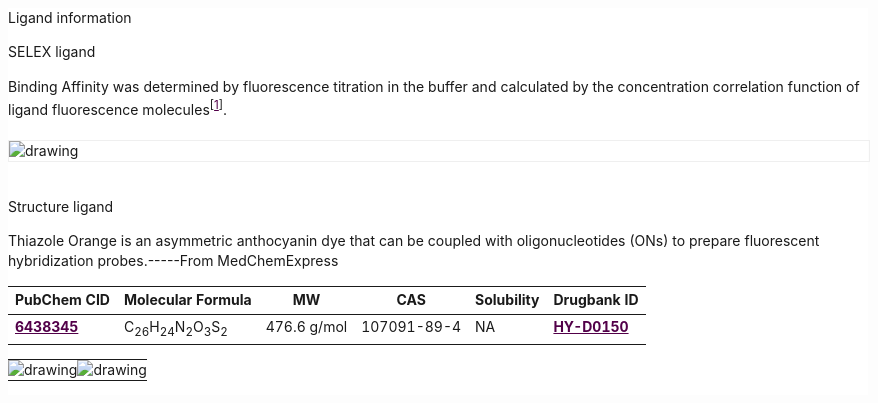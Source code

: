 

<font ><p class="header_box" id="ligand-recognition">Ligand information</p>  
  
<p class="blowheader_box">SELEX ligand</p>
<font>Binding Affinity was determined by fluorescence titration in the buffer and calculated by the concentration correlation function of ligand fluorescence molecules<sup>[<a href="#ref1" style="color:#520049">1</a>]</sup>.</font >
<div style="display: flex; justify-content: center;">
<br>

  </div>
  <img src="/images/SELEX_ligand/TO1-biotin_SELEX_ligand.svg" alt="drawing" style="border:solid 1px #efefef!important;width:1000px;display:block;margin:0 auto;border:solid 1px;border-radius:0;" class="img-responsive">
<br>

<p class="blowheader_box">Structure ligand</p>
<p>Thiazole Orange is an asymmetric anthocyanin dye that can be coupled with oligonucleotides (ONs) to prepare fluorescent hybridization probes.-----From MedChemExpress</p>
<table class="table table-bordered" style="table-layout:fixed;width:auto;margin-left:auto;margin-right:auto;" >
  <thead>
      <tr>
        <th onclick="sortTable(0)">PubChem CID</th>
        <th onclick="sortTable(1)">Molecular Formula</th>
        <th onclick="sortTable(2)">MW</th>
        <th onclick="sortTable(3)">CAS</th>
        <th onclick="sortTable(4)">Solubility</th>
        <th onclick="sortTable(5)">Drugbank ID</th>
      </tr>
  </thead>
    <tbody>
      <tr>
        <td name="td0"><a href="https://pubchem.ncbi.nlm.nih.gov/compound/6438345" target="_blank" style="color:#520049"><b>6438345</b> </a></td>
        <td name="td1">C<sub>26</sub>H<sub>24</sub>N<sub>2</sub>O<sub>3</sub>S<sub>2</sub></td>
        <td name="td2">476.6 g/mol</td>
        <td name="td3">107091-89-4</td>
        <td name="td4">NA</td>
        <td name="td5"><a href="https://www.medchemexpress.com/Thiazole-Orange.html?enCountryName=United%20States&locale=es-ES" target="_blank" style="color:#520049"><b>HY-D0150</b> </a></td>
      </tr>
	  </tbody>
  </table>
<table class="table table-bordered" style="table-layout:fixed;width:auto;margin-left:auto;margin-right:auto;"><tr>
<td style="text-align:center;padding-bottom: 0px;padding-left: 0px;padding-top: 0px;padding-right: 0px"><img src="/images/Structure_ligand/TO1_stru_ligand1.svg" alt="drawing" style="width:400px"  px="" /></td>
<td style="text-align:center;padding-bottom: 0px;padding-left: 0px;padding-top: 0px;padding-right: 0px"><img src="/images/Structure_ligand/TO1_stru_ligand2.svg" alt="drawing" style="width:400px"  px="" /></td>
</tr>
</table>
<div style="display: flex; justify-content: center;">
  </div>
                    